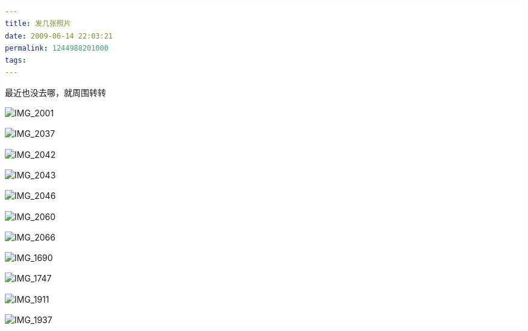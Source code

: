 ```yaml
---
title: 发几张照片
date: 2009-06-14 22:03:21
permalink: 1244988201000
tags: 
---
```


<p>最近也没去哪，就周围转转</p>  <p><img border="0" alt="IMG_2001" src="http://static.flickr.com/3636/3628017336_4f15ca282a_b.jpg" width="980" height="509" /></p>  <p><img border="0" alt="IMG_2037" src="http://static.flickr.com/3327/3628018446_465e65ed9c_b.jpg" width="800" height="800" /></p>  <p><img border="0" alt="IMG_2042" src="http://static.flickr.com/3588/3627212309_3831b9e09f_b.jpg" width="980" height="570" /></p>  <p><img border="0" alt="IMG_2043" src="http://static.flickr.com/2469/3627248963_f14ecce0ab_b.jpg" width="980" height="580" /></p>  <p><img border="0" alt="IMG_2046" src="http://static.flickr.com/3417/3628064660_2a384943df_b.jpg" width="980" height="523" /></p>  <p><img border="0" alt="IMG_2060" src="http://static.flickr.com/3407/3627253951_ce3233961b_b.jpg" width="980" height="554" /></p>  <p><img border="0" alt="IMG_2066" src="http://static.flickr.com/3537/3627255599_553c63f3aa_b.jpg" width="980" height="585" /></p>  <p><img border="0" alt="IMG_1690" src="http://static.flickr.com/3368/3606587290_42b84e3832_b.jpg" width="980" height="442" /></p>  <p><img border="0" alt="IMG_1747" src="http://static.flickr.com/3598/3606588614_56780d1916_b.jpg" width="980" height="584" /></p>  <p><img border="0" alt="IMG_1911" src="http://static.flickr.com/2478/3605773991_0dddf93537_b.jpg" width="980" height="675" /></p>  <p><img border="0" alt="IMG_1937" src="http://static.flickr.com/3401/3606598386_c7eb91f09f_b.jpg" width="980" height="513" /></p>
